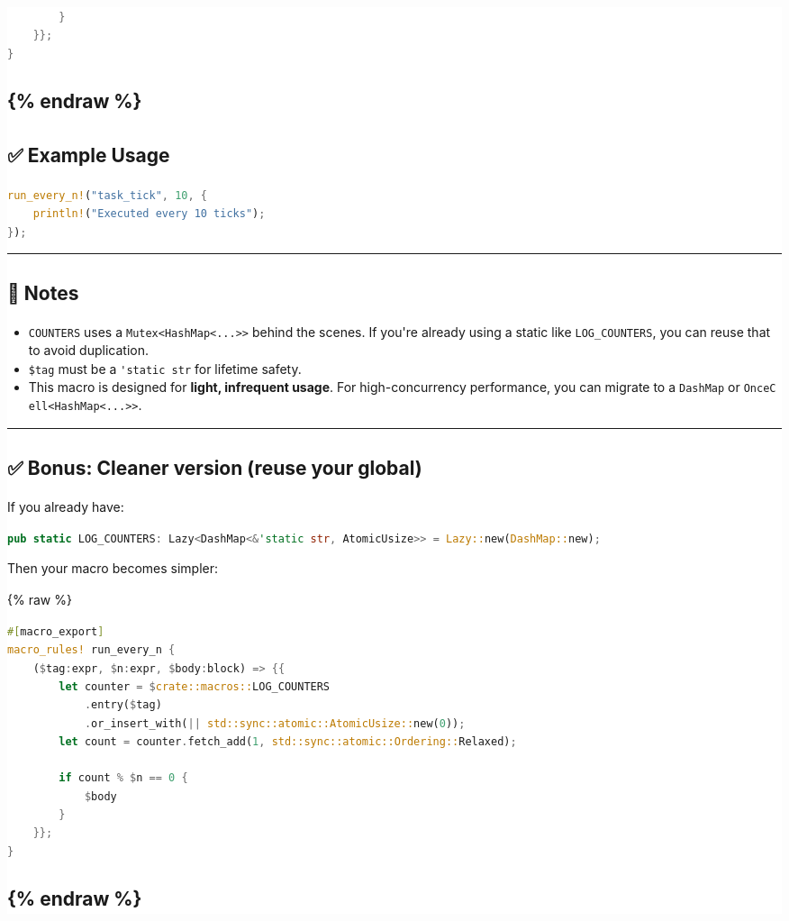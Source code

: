 ```rust
        }
    }};
}
```
{% endraw %}
---

## ✅ Example Usage

```rust
run_every_n!("task_tick", 10, {
    println!("Executed every 10 ticks");
});
```

---

## 🧠 Notes

* `COUNTERS` uses a `Mutex<HashMap<...>>` behind the scenes. If you're already using a static like `LOG_COUNTERS`, you can reuse that to avoid duplication.
* `$tag` must be a `'static str` for lifetime safety.
* This macro is designed for **light, infrequent usage**. For high-concurrency performance, you can migrate to a `DashMap` or `OnceCell<HashMap<...>>`.

---

## ✅ Bonus: Cleaner version (reuse your global)

If you already have:

```rust
pub static LOG_COUNTERS: Lazy<DashMap<&'static str, AtomicUsize>> = Lazy::new(DashMap::new);
```

Then your macro becomes simpler:

{% raw %}
```rust
#[macro_export]
macro_rules! run_every_n {
    ($tag:expr, $n:expr, $body:block) => {{
        let counter = $crate::macros::LOG_COUNTERS
            .entry($tag)
            .or_insert_with(|| std::sync::atomic::AtomicUsize::new(0));
        let count = counter.fetch_add(1, std::sync::atomic::Ordering::Relaxed);

        if count % $n == 0 {
            $body
        }
    }};
}
```
{% endraw %}
---
